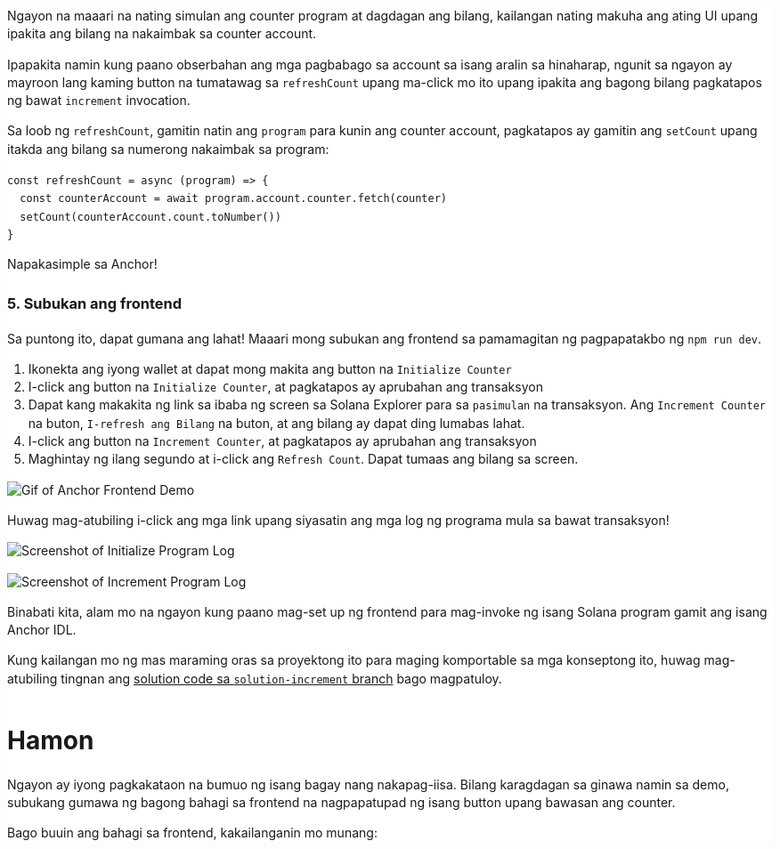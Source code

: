Ngayon na maaari na nating simulan ang counter program at dagdagan ang bilang, kailangan nating makuha ang ating UI upang ipakita ang bilang na nakaimbak sa counter account.

Ipapakita namin kung paano obserbahan ang mga pagbabago sa account sa isang aralin sa hinaharap, ngunit sa ngayon ay mayroon lang kaming button na tumatawag sa `refreshCount` upang ma-click mo ito upang ipakita ang bagong bilang pagkatapos ng bawat `increment` invocation.

Sa loob ng `refreshCount`, gamitin natin ang `program` para kunin ang counter account, pagkatapos ay gamitin ang `setCount` upang itakda ang bilang sa numerong nakaimbak sa program:

```tsx
const refreshCount = async (program) => {
  const counterAccount = await program.account.counter.fetch(counter)
  setCount(counterAccount.count.toNumber())
}
```

Napakasimple sa Anchor!

### 5. Subukan ang frontend

Sa puntong ito, dapat gumana ang lahat! Maaari mong subukan ang frontend sa pamamagitan ng pagpapatakbo ng `npm run dev`.

1. Ikonekta ang iyong wallet at dapat mong makita ang button na `Initialize Counter`
2. I-click ang button na `Initialize Counter`, at pagkatapos ay aprubahan ang transaksyon
3. Dapat kang makakita ng link sa ibaba ng screen sa Solana Explorer para sa `pasimulan` na transaksyon. Ang `Increment Counter` na buton, `I-refresh ang Bilang` na buton, at ang bilang ay dapat ding lumabas lahat.
4. I-click ang button na `Increment Counter`, at pagkatapos ay aprubahan ang transaksyon
5. Maghintay ng ilang segundo at i-click ang `Refresh Count`. Dapat tumaas ang bilang sa screen.

![Gif of Anchor Frontend Demo](../assets/anchor-frontend-demo.gif)

Huwag mag-atubiling i-click ang mga link upang siyasatin ang mga log ng programa mula sa bawat transaksyon!

![Screenshot of Initialize Program Log](../assets/anchor-frontend-initialize.png)

![Screenshot of Increment Program Log](../assets/anchor-frontend-increment.png)

Binabati kita, alam mo na ngayon kung paano mag-set up ng frontend para mag-invoke ng isang Solana program gamit ang isang Anchor IDL.

Kung kailangan mo ng mas maraming oras sa proyektong ito para maging komportable sa mga konseptong ito, huwag mag-atubiling tingnan ang [solution code sa `solution-increment` branch](https://github.com/Unboxed-Software/anchor-ping-frontend/tree/solution-increment) bago magpatuloy.

# Hamon

Ngayon ay iyong pagkakataon na bumuo ng isang bagay nang nakapag-iisa. Bilang karagdagan sa ginawa namin sa demo, subukang gumawa ng bagong bahagi sa frontend na nagpapatupad ng isang button upang bawasan ang counter.

Bago buuin ang bahagi sa frontend, kakailanganin mo munang:
